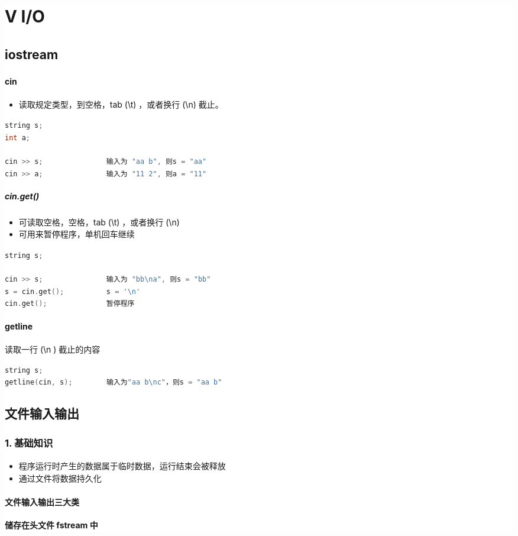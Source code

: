 

# Ⅴ I/O

## iostream

#### cin 

- 读取规定类型，到空格，tab (\t) ，或者换行 (\n) 截止。

```c++
string s;
int a;

cin >> s;				输入为 "aa b", 则s = "aa"
cin >> a;				输入为 "11 2", 则a = "11"
```

##### cin.get()

- 可读取空格，空格，tab (\t) ，或者换行 (\n) 
- 可用来暂停程序，单机回车继续

```c++
string s;

cin >> s;				输入为 "bb\na", 则s = "bb"
s = cin.get();			s = '\n'
cin.get();				暂停程序
```



#### getline

读取一行 (\n ) 截止的内容

```c++
string s;
getline(cin, s);		输入为"aa b\nc"，则s = "aa b"
```



## 文件输入输出

### 1. 基础知识

- 程序运行时产生的数据属于临时数据，运行结束会被释放
- 通过文件将数据持久化



#### 文件输入输出三大类

**储存在头文件 fstream 中**
